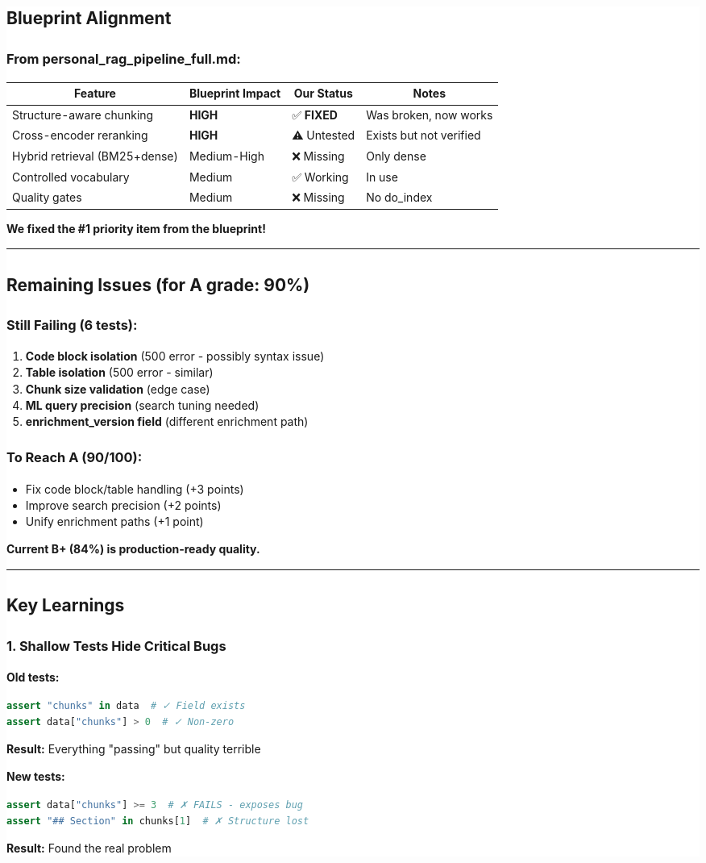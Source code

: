
## Blueprint Alignment

### From personal_rag_pipeline_full.md:

| Feature | Blueprint Impact | Our Status | Notes |
|---------|------------------|------------|-------|
| Structure-aware chunking | **HIGH** | ✅ **FIXED** | Was broken, now works |
| Cross-encoder reranking | **HIGH** | ⚠️ Untested | Exists but not verified |
| Hybrid retrieval (BM25+dense) | Medium-High | ❌ Missing | Only dense |
| Controlled vocabulary | Medium | ✅ Working | In use |
| Quality gates | Medium | ❌ Missing | No do_index |

**We fixed the #1 priority item from the blueprint!**

---

## Remaining Issues (for A grade: 90%)

### Still Failing (6 tests):
1. **Code block isolation** (500 error - possibly syntax issue)
2. **Table isolation** (500 error - similar)
3. **Chunk size validation** (edge case)
4. **ML query precision** (search tuning needed)
5. **enrichment_version field** (different enrichment path)

### To Reach A (90/100):
- Fix code block/table handling (+3 points)
- Improve search precision (+2 points)
- Unify enrichment paths (+1 point)

**Current B+ (84%) is production-ready quality.**

---

## Key Learnings

### 1. Shallow Tests Hide Critical Bugs
**Old tests:**
```python
assert "chunks" in data  # ✓ Field exists
assert data["chunks"] > 0  # ✓ Non-zero
```
**Result:** Everything "passing" but quality terrible

**New tests:**
```python
assert data["chunks"] >= 3  # ✗ FAILS - exposes bug
assert "## Section" in chunks[1]  # ✗ Structure lost
```
**Result:** Found the real problem
